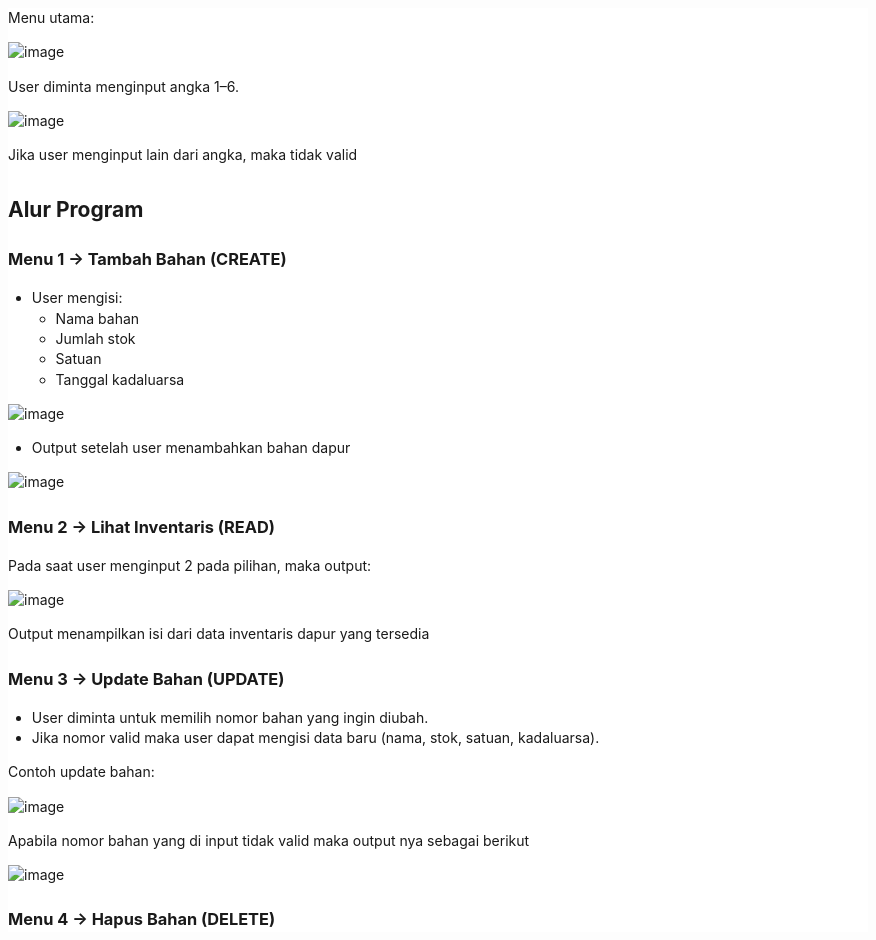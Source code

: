 Menu utama:

<img width="406" height="284" alt="image" src="https://github.com/user-attachments/assets/122fdbd8-cc24-4165-b480-4217caff1ce7" />

User diminta menginput angka 1–6.

<img width="476" height="334" alt="image" src="https://github.com/user-attachments/assets/6cfc058f-4338-4df1-868f-9291573aeb5e" />

Jika user menginput lain dari angka, maka tidak valid

## **Alur Program**

### Menu 1 -> Tambah Bahan (CREATE)

* User mengisi:
  * Nama bahan
  * Jumlah stok
  * Satuan
  * Tanggal kadaluarsa

<img width="349" height="139" alt="image" src="https://github.com/user-attachments/assets/bf5e4245-594e-4f23-9cf7-23bfaee4324b" />


* Output setelah user menambahkan bahan dapur


<img width="535" height="192" alt="image" src="https://github.com/user-attachments/assets/0cf12cf8-2883-44b3-9135-54abbfccef4e" />


### Menu 2 -> Lihat Inventaris (READ)

Pada saat user menginput 2 pada pilihan, maka output:


<img width="531" height="163" alt="image" src="https://github.com/user-attachments/assets/b576ecde-a2a9-4a2b-bcd9-3c1eb3d21cf9" />


Output menampilkan isi dari data inventaris dapur yang tersedia

### Menu 3 -> Update Bahan (UPDATE)

* User diminta untuk memilih nomor bahan yang ingin diubah.
* Jika nomor valid maka user dapat mengisi data baru (nama, stok, satuan, kadaluarsa).

Contoh update bahan:


<img width="353" height="140" alt="image" src="https://github.com/user-attachments/assets/5cfffdac-6790-409a-9138-44e83e2071ce" />


Apabila nomor bahan yang di input tidak valid maka output nya sebagai berikut


<img width="422" height="90" alt="image" src="https://github.com/user-attachments/assets/87c3adb6-2f74-4419-99d4-765a137ea48b" />


### Menu 4 -> Hapus Bahan (DELETE)
